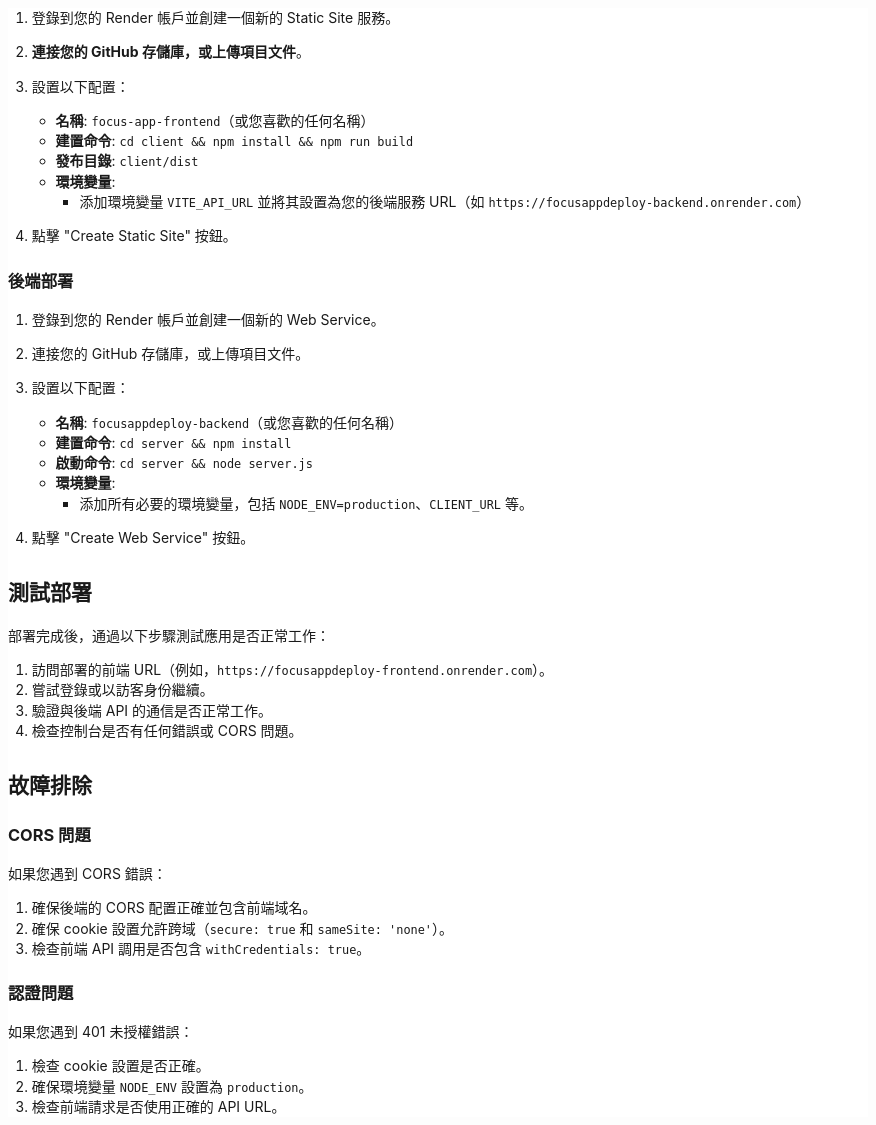 1. 登錄到您的 Render 帳戶並創建一個新的 Static Site 服務。

2. **連接您的 GitHub 存儲庫，或上傳項目文件**。

3. 設置以下配置：
   - **名稱**: `focus-app-frontend`（或您喜歡的任何名稱）
   - **建置命令**: `cd client && npm install && npm run build`
   - **發布目錄**: `client/dist`
   - **環境變量**:
     - 添加環境變量 `VITE_API_URL` 並將其設置為您的後端服務 URL（如 `https://focusappdeploy-backend.onrender.com`）

4. 點擊 "Create Static Site" 按鈕。

### 後端部署

1. 登錄到您的 Render 帳戶並創建一個新的 Web Service。

2. 連接您的 GitHub 存儲庫，或上傳項目文件。

3. 設置以下配置：
   - **名稱**: `focusappdeploy-backend`（或您喜歡的任何名稱）
   - **建置命令**: `cd server && npm install`
   - **啟動命令**: `cd server && node server.js`
   - **環境變量**:
     - 添加所有必要的環境變量，包括 `NODE_ENV=production`、`CLIENT_URL` 等。

4. 點擊 "Create Web Service" 按鈕。

## 測試部署

部署完成後，通過以下步驟測試應用是否正常工作：

1. 訪問部署的前端 URL（例如，`https://focusappdeploy-frontend.onrender.com`）。
2. 嘗試登錄或以訪客身份繼續。
3. 驗證與後端 API 的通信是否正常工作。
4. 檢查控制台是否有任何錯誤或 CORS 問題。

## 故障排除

### CORS 問題

如果您遇到 CORS 錯誤：

1. 確保後端的 CORS 配置正確並包含前端域名。
2. 確保 cookie 設置允許跨域（`secure: true` 和 `sameSite: 'none'`）。
3. 檢查前端 API 調用是否包含 `withCredentials: true`。

### 認證問題

如果您遇到 401 未授權錯誤：

1. 檢查 cookie 設置是否正確。
2. 確保環境變量 `NODE_ENV` 設置為 `production`。
3. 檢查前端請求是否使用正確的 API URL。
